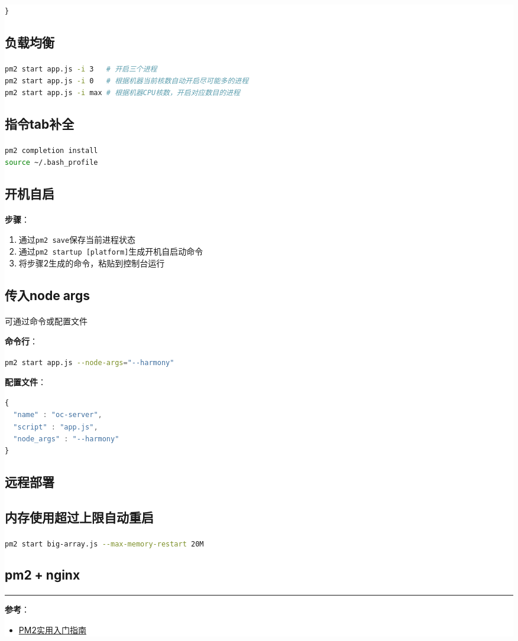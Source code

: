 ```js
}
```

## 负载均衡
```bash
pm2 start app.js -i 3   # 开启三个进程
pm2 start app.js -i 0   # 根据机器当前核数自动开启尽可能多的进程
pm2 start app.js -i max # 根据机器CPU核数，开启对应数目的进程
```

## 指令tab补全
```bash
pm2 completion install
source ~/.bash_profile
```

## 开机自启
**步骤**：
1. 通过`pm2 save`保存当前进程状态
2. 通过`pm2 startup [platform]`生成开机自启动命令
3. 将步骤2生成的命令，粘贴到控制台运行

## 传入node args
可通过命令或配置文件

**命令行**：
```bash
pm2 start app.js --node-args="--harmony"
```

**配置文件**：
```js
{
  "name" : "oc-server",
  "script" : "app.js",
  "node_args" : "--harmony"
}
```

## 远程部署

## 内存使用超过上限自动重启
```bash
pm2 start big-array.js --max-memory-restart 20M
```

## pm2 + nginx




- - - 
**参考**：
- [PM2实用入门指南](https://www.cnblogs.com/chyingp/p/pm2-documentation.html)